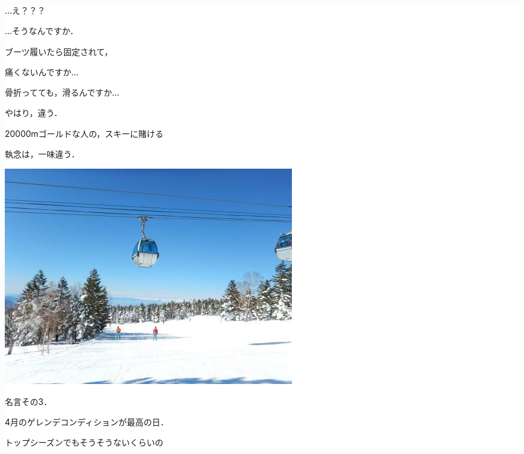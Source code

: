 


…え？？？


…そうなんですか．


ブーツ履いたら固定されて，


痛くないんですか…


骨折ってても，滑るんですか…





やはり，違う．


20000mゴールドな人の，スキーに賭ける


執念は，一味違う．







![dd5ecb101e02724ac98c605f33911191.jpg](images/dd5ecb101e02724ac98c605f33911191.jpg)







名言その3．


4月のゲレンデコンディションが最高の日．


トップシーズンでもそうそうないくらいの
